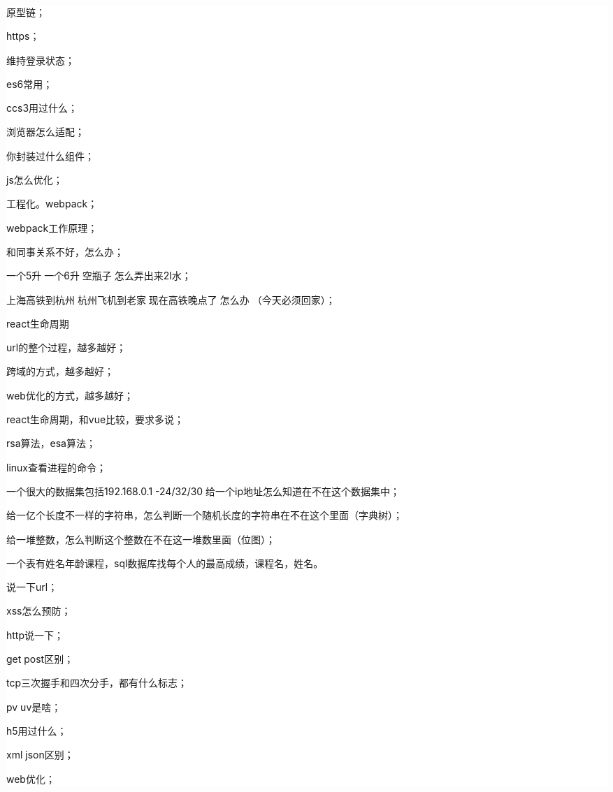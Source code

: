 原型链；

https；

维持登录状态；

es6常用；

ccs3用过什么；

浏览器怎么适配；

你封装过什么组件；

js怎么优化；

工程化。webpack；

webpack工作原理；

和同事关系不好，怎么办；

一个5升  一个6升  空瓶子  怎么弄出来2l水；

上海高铁到杭州 杭州飞机到老家 现在高铁晚点了  怎么办  （今天必须回家）；

react生命周期

url的整个过程，越多越好；

跨域的方式，越多越好；

web优化的方式，越多越好；

react生命周期，和vue比较，要求多说；

rsa算法，esa算法；

linux查看进程的命令；

一个很大的数据集包括192.168.0.1 -24/32/30 给一个ip地址怎么知道在不在这个数据集中；

给一亿个长度不一样的字符串，怎么判断一个随机长度的字符串在不在这个里面（字典树）；

给一堆整数，怎么判断这个整数在不在这一堆数里面（位图）；

一个表有姓名年龄课程，sql数据库找每个人的最高成绩，课程名，姓名。

说一下url；

xss怎么预防；

http说一下；

get post区别；

tcp三次握手和四次分手，都有什么标志；

pv uv是啥；

h5用过什么；

xml json区别；

web优化；
